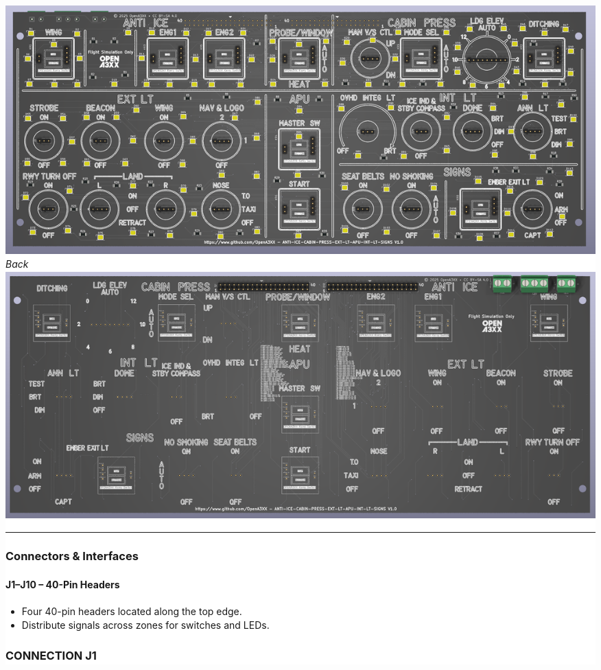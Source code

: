 ![PCB 3D Front](./img/pcb-3d-front.png)  
_Back_
![PCB 3D Back](./img/pcb-3d-back.png)

---

### Connectors & Interfaces

#### J1–J10 – 40-Pin Headers

- Four 40-pin headers located along the top edge.
- Distribute signals across zones for switches and LEDs.

### CONNECTION J1
